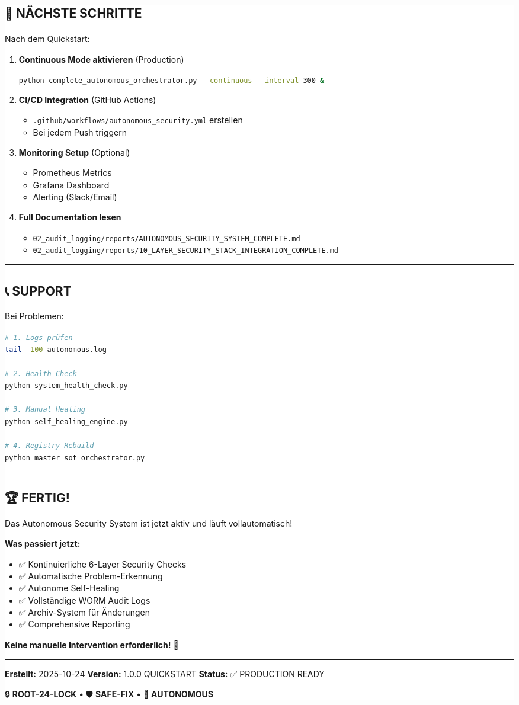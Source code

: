 ## 🎯 NÄCHSTE SCHRITTE

Nach dem Quickstart:

1. **Continuous Mode aktivieren** (Production)
   ```bash
   python complete_autonomous_orchestrator.py --continuous --interval 300 &
   ```

2. **CI/CD Integration** (GitHub Actions)
   - `.github/workflows/autonomous_security.yml` erstellen
   - Bei jedem Push triggern

3. **Monitoring Setup** (Optional)
   - Prometheus Metrics
   - Grafana Dashboard
   - Alerting (Slack/Email)

4. **Full Documentation lesen**
   - `02_audit_logging/reports/AUTONOMOUS_SECURITY_SYSTEM_COMPLETE.md`
   - `02_audit_logging/reports/10_LAYER_SECURITY_STACK_INTEGRATION_COMPLETE.md`

---

## 📞 SUPPORT

Bei Problemen:

```bash
# 1. Logs prüfen
tail -100 autonomous.log

# 2. Health Check
python system_health_check.py

# 3. Manual Healing
python self_healing_engine.py

# 4. Registry Rebuild
python master_sot_orchestrator.py
```

---

## 🏆 FERTIG!

Das Autonomous Security System ist jetzt aktiv und läuft vollautomatisch!

**Was passiert jetzt:**
- ✅ Kontinuierliche 6-Layer Security Checks
- ✅ Automatische Problem-Erkennung
- ✅ Autonome Self-Healing
- ✅ Vollständige WORM Audit Logs
- ✅ Archiv-System für Änderungen
- ✅ Comprehensive Reporting

**Keine manuelle Intervention erforderlich!** 🎉

---

**Erstellt:** 2025-10-24
**Version:** 1.0.0 QUICKSTART
**Status:** ✅ PRODUCTION READY

🔒 **ROOT-24-LOCK** • 🛡️ **SAFE-FIX** • 🤖 **AUTONOMOUS**
